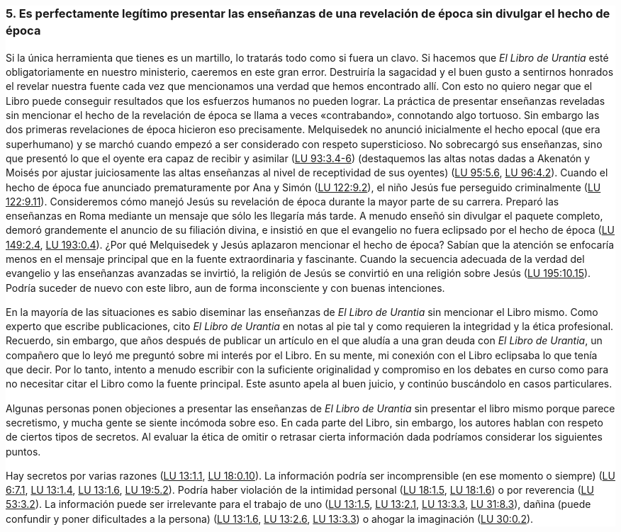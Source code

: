 ### 5. Es perfectamente legítimo presentar las enseñanzas de una revelación de época sin divulgar el hecho de época

Si la única herramienta que tienes es un martillo, lo tratarás todo como si fuera un clavo. Si hacemos que _El Libro de Urantia_ esté obligatoriamente en nuestro ministerio, caeremos en este gran error. Destruiría la sagacidad y el buen gusto a sentirnos honrados el revelar nuestra fuente cada vez que mencionamos una verdad que hemos encontrado allí. Con esto no quiero negar que el Libro puede conseguir resultados que los esfuerzos humanos no pueden lograr. La práctica de presentar enseñanzas reveladas sin mencionar el hecho de la revelación de época se llama a veces «contrabando», connotando algo tortuoso. Sin embargo las dos primeras revelaciones de época hicieron eso precisamente. Melquisedek no anunció inicialmente el hecho epocal (que era superhumano) y se marchó cuando empezó a ser considerado con respeto supersticioso. No sobrecargó sus enseñanzas, sino que presentó lo que el oyente era capaz de recibir y asimilar ([LU 93:3.4-6](/es/The_Urantia_Book/93#p3_4)) (destaquemos las altas notas dadas a Akenatón y Moisés por ajustar juiciosamente las altas enseñanzas al nivel de receptividad de sus oyentes) ([LU 95:5.6](/es/The_Urantia_Book/95#p5_6), [LU 96:4.2](/es/The_Urantia_Book/96#p4_2)). Cuando el hecho de época fue anunciado prematuramente por Ana y Simón ([LU 122:9.2](/es/The_Urantia_Book/122#p9_2)), el niño Jesús fue perseguido criminalmente ([LU 122:9.11](/es/The_Urantia_Book/122#p9_11)). Consideremos cómo manejó Jesús su revelación de época durante la mayor parte de su carrera. Preparó las enseñanzas en Roma mediante un mensaje que sólo les llegaría más tarde. A menudo enseñó sin divulgar el paquete completo, demoró grandemente el anuncio de su filiación divina, e insistió en que el evangelio no fuera eclipsado por el hecho de época ([LU 149:2.4](/es/The_Urantia_Book/149#p2_4), [LU 193:0.4](/es/The_Urantia_Book/193#p0_4)). ¿Por qué Melquisedek y Jesús aplazaron mencionar el hecho de época? Sabían que la atención se enfocaría menos en el mensaje principal que en la fuente extraordinaria y fascinante. Cuando la secuencia adecuada de la verdad del evangelio y las enseñanzas avanzadas se invirtió, la religión de Jesús se convirtió en una religión sobre Jesús ([LU 195:10.15](/es/The_Urantia_Book/195#p10_15)). Podría suceder de nuevo con este libro, aun de forma inconsciente y con buenas intenciones.

En la mayoría de las situaciones es sabio diseminar las enseñanzas de _El Libro de Urantia_ sin mencionar el Libro mismo. Como experto que escribe publicaciones, cito _El Libro de Urantia_ en notas al pie tal y como requieren la integridad y la ética profesional. Recuerdo, sin embargo, que años después de publicar un artículo en el que aludía a una gran deuda con _El Libro de Urantia_, un compañero que lo leyó me preguntó sobre mi interés por el Libro. En su mente, mi conexión con el Libro eclipsaba lo que tenía que decir. Por lo tanto, intento a menudo escribir con la suficiente originalidad y compromiso en los debates en curso como para no necesitar citar el Libro como la fuente principal. Este asunto apela al buen juicio, y continúo buscándolo en casos particulares.

Algunas personas ponen objeciones a presentar las enseñanzas de _El Libro de Urantia_ sin presentar el libro mismo porque parece secretismo, y mucha gente se siente incómoda sobre eso. En cada parte del Libro, sin embargo, los autores hablan con respeto de ciertos tipos de secretos. Al evaluar la ética de omitir o retrasar cierta información dada podríamos considerar los siguientes puntos.

Hay secretos por varias razones ([LU 13:1.1](/es/The_Urantia_Book/13#p1_1), [LU 18:0.10](/es/The_Urantia_Book/18#p0_10)). La información podría ser incomprensible (en ese momento o siempre) ([LU 6:7.1](/es/The_Urantia_Book/6#p7_1), [LU 13:1.4](/es/The_Urantia_Book/13#p1_4), [LU 13:1.6](/es/The_Urantia_Book/13#p1_6), [LU 19:5.2](/es/The_Urantia_Book/19#p5_2)). Podría haber violación de la intimidad personal ([LU 18:1.5](/es/The_Urantia_Book/18#p1_5), [LU 18:1.6](/es/The_Urantia_Book/18#p1_6)) o por reverencia ([LU 53:3.2](/es/The_Urantia_Book/53#p3_2)). La información puede ser irrelevante para el trabajo de uno ([LU 13:1.5](/es/The_Urantia_Book/13#p1_5), [LU 13:2.1](/es/The_Urantia_Book/13#p2_1), [LU 13:3.3](/es/The_Urantia_Book/13#p3_3), [LU 31:8.3](/es/The_Urantia_Book/31#p8_3)), dañina (puede confundir y poner dificultades a la persona) ([LU 13:1.6](/es/The_Urantia_Book/13#p1_6), [LU 13:2.6](/es/The_Urantia_Book/13#p2_6), [LU 13:3.3](/es/The_Urantia_Book/13#p3_3)) o ahogar la imaginación ([LU 30:0.2](/es/The_Urantia_Book/30#p0_2)).
